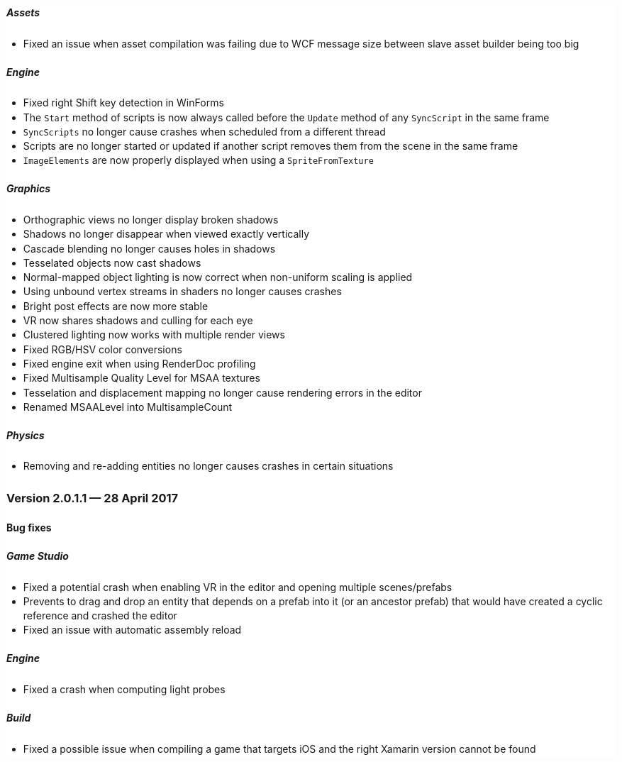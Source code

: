 ##### Assets

* Fixed an issue when asset compilation was failing due to WCF message size between slave asset builder being too big

##### Engine

* Fixed right Shift key detection in WinForms
* The `Start` method of scripts is now always called before the `Update` method of any `SyncScript` in the same frame
* `SyncScripts` no longer cause crashes when scheduled from a different thread
* Scripts are no longer started or updated if another script removes them from the scene in the same frame
* `ImageElements` are now properly displayed when using a `SpriteFromTexture`
 
##### Graphics

* Orthographic views no longer display broken shadows
* Shadows no longer disappear when viewed exactly vertically
* Cascade blending no longer causes holes in shadows
* Tesselated objects now cast shadows
* Normal-mapped object lighting is now correct when non-uniform scaling is applied
* Using unbound vertex streams in shaders no longer causes crashes
* Bright post effects are now more stable
* VR now shares shadows and culling for each eye
* Clustered lighting now works with multiple render views
* Fixed RGB/HSV color conversions
* Fixed engine exit when using RenderDoc profiling
* Fixed Multisample Quality Level for MSAA textures
* Tesselation and displacement mapping no longer cause rendering errors in the editor
* Renamed MSAALevel into MultisampleCount
 
##### Physics

* Removing and re-adding entities no longer causes crashes in certain situations

### Version 2.0.1.1 — 28 April 2017

#### Bug fixes

##### Game Studio

* Fixed a potential crash when enabling VR in the editor and opening multiple scenes/prefabs
* Prevents to drag and drop an entity that depends on a prefab into it (or an ancestor prefab) that would have created a cyclic reference and crashed the editor
* Fixed an issue with automatic assembly reload

##### Engine

* Fixed a crash when computing light probes

##### Build

* Fixed a possible issue when compiling a game that targets iOS and the right Xamarin version cannot be found
